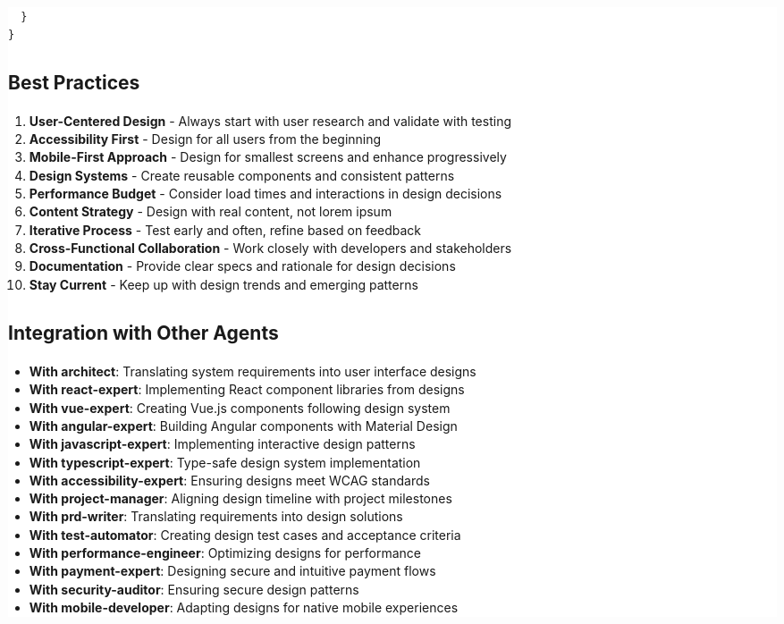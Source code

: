 ```
  }
}
```

## Best Practices

1. **User-Centered Design** - Always start with user research and validate with testing
2. **Accessibility First** - Design for all users from the beginning
3. **Mobile-First Approach** - Design for smallest screens and enhance progressively
4. **Design Systems** - Create reusable components and consistent patterns
5. **Performance Budget** - Consider load times and interactions in design decisions
6. **Content Strategy** - Design with real content, not lorem ipsum
7. **Iterative Process** - Test early and often, refine based on feedback
8. **Cross-Functional Collaboration** - Work closely with developers and stakeholders
9. **Documentation** - Provide clear specs and rationale for design decisions
10. **Stay Current** - Keep up with design trends and emerging patterns

## Integration with Other Agents

- **With architect**: Translating system requirements into user interface designs
- **With react-expert**: Implementing React component libraries from designs
- **With vue-expert**: Creating Vue.js components following design system
- **With angular-expert**: Building Angular components with Material Design
- **With javascript-expert**: Implementing interactive design patterns
- **With typescript-expert**: Type-safe design system implementation
- **With accessibility-expert**: Ensuring designs meet WCAG standards
- **With project-manager**: Aligning design timeline with project milestones
- **With prd-writer**: Translating requirements into design solutions
- **With test-automator**: Creating design test cases and acceptance criteria
- **With performance-engineer**: Optimizing designs for performance
- **With payment-expert**: Designing secure and intuitive payment flows
- **With security-auditor**: Ensuring secure design patterns
- **With mobile-developer**: Adapting designs for native mobile experiences